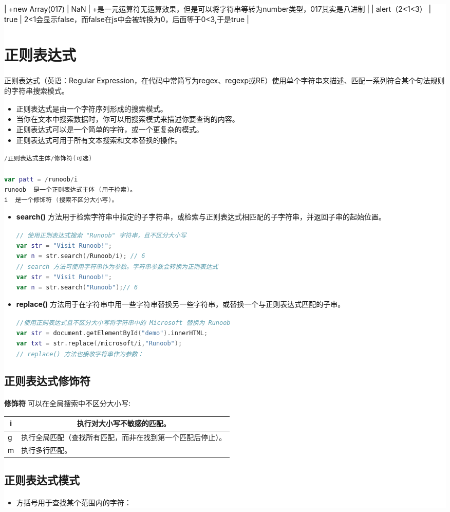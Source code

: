 | +new Array(017)      | NaN    | +是一元运算符无运算效果，但是可以将字符串等转为number类型，017其实是八进制 |
| alert（2<1<3）       | true   | 2<1会显示false，而false在js中会被转换为0，后面等于0<3,于是true |

# 正则表达式

正则表达式（英语：Regular Expression，在代码中常简写为regex、regexp或RE）使用单个字符串来描述、匹配一系列符合某个句法规则的字符串搜索模式。

* 正则表达式是由一个字符序列形成的搜索模式。
* 当你在文本中搜索数据时，你可以用搜索模式来描述你要查询的内容。
* 正则表达式可以是一个简单的字符，或一个更复杂的模式。
* 正则表达式可用于所有文本搜索和文本替换的操作。

```kotlin
/正则表达式主体/修饰符(可选)

var patt = /runoob/i
runoob  是一个正则表达式主体 (用于检索)。
i  是一个修饰符 (搜索不区分大小写)。
```

* **search()** 方法用于检索字符串中指定的子字符串，或检索与正则表达式相匹配的子字符串，并返回子串的起始位置。

  ```kotlin
  // 使用正则表达式搜索 "Runoob" 字符串，且不区分大小写
  var str = "Visit Runoob!"; 
  var n = str.search(/Runoob/i); // 6
  // search 方法可使用字符串作为参数。字符串参数会转换为正则表达式
  var str = "Visit Runoob!"; 
  var n = str.search("Runoob");// 6
  ```

* **replace()** 方法用于在字符串中用一些字符串替换另一些字符串，或替换一个与正则表达式匹配的子串。

  ```kotlin
  //使用正则表达式且不区分大小写将字符串中的 Microsoft 替换为 Runoob 
  var str = document.getElementById("demo").innerHTML; 
  var txt = str.replace(/microsoft/i,"Runoob");
  // replace() 方法也接收字符串作为参数：
  ```

## 正则表达式修饰符

**修饰符** 可以在全局搜索中不区分大小写:

| i    | 执行对大小写不敏感的匹配。                                 |
| ---- | ---------------------------------------------------------- |
| g    | 执行全局匹配（查找所有匹配，而非在找到第一个匹配后停止）。 |
| m    | 执行多行匹配。                                             |

## 正则表达式模式

* 方括号用于查找某个范围内的字符：
